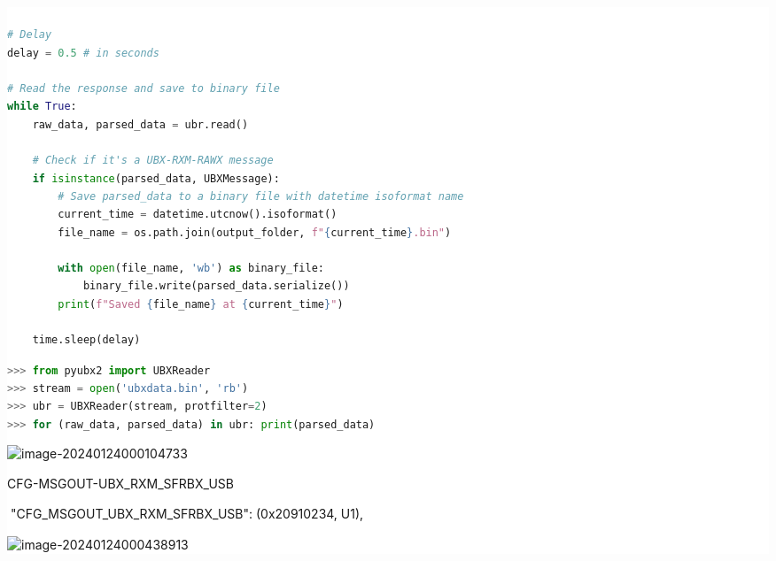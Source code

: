 ```python

# Delay
delay = 0.5 # in seconds

# Read the response and save to binary file
while True:
    raw_data, parsed_data = ubr.read()

    # Check if it's a UBX-RXM-RAWX message
    if isinstance(parsed_data, UBXMessage):
        # Save parsed_data to a binary file with datetime isoformat name
        current_time = datetime.utcnow().isoformat()
        file_name = os.path.join(output_folder, f"{current_time}.bin")
            
        with open(file_name, 'wb') as binary_file:
            binary_file.write(parsed_data.serialize())
        print(f"Saved {file_name} at {current_time}")
            
    time.sleep(delay)

```

```python
>>> from pyubx2 import UBXReader
>>> stream = open('ubxdata.bin', 'rb')
>>> ubr = UBXReader(stream, protfilter=2)
>>> for (raw_data, parsed_data) in ubr: print(parsed_data)
```

![image-20240124000104733](/home/sommer/.config/Typora/typora-user-images/image-20240124000104733.png)

CFG-MSGOUT-UBX_RXM_SFRBX_USB

​    "CFG_MSGOUT_UBX_RXM_SFRBX_USB": (0x20910234, U1),

![image-20240124000438913](/home/sommer/.config/Typora/typora-user-images/image-20240124000438913.png)
